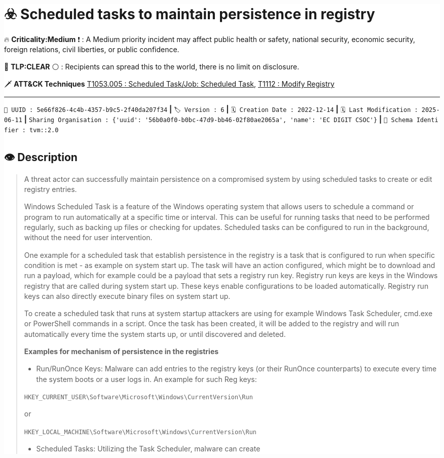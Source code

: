 

# ☣️ Scheduled tasks to maintain persistence in registry

🔥 **Criticality:Medium** ❗ : A Medium priority incident may affect public health or safety, national security, economic security, foreign relations, civil liberties, or public confidence. 

🚦 **TLP:CLEAR** ⚪ : Recipients can spread this to the world, there is no limit on disclosure.


🗡️ **ATT&CK Techniques** [T1053.005 : Scheduled Task/Job: Scheduled Task](https://attack.mitre.org/techniques/T1053/005 'Adversaries may abuse the Windows Task Scheduler to perform task scheduling for initial or recurring execution of malicious code There are multiple wa'), [T1112 : Modify Registry](https://attack.mitre.org/techniques/T1112 'Adversaries may interact with the Windows Registry as part of a variety of other techniques to aid in defense evasion, persistence, and executionAcces')



---

`🔑 UUID : 5e66f826-4c4b-4357-b9c5-2f40da207f34` **|** `🏷️ Version : 6` **|** `🗓️ Creation Date : 2022-12-14` **|** `🗓️ Last Modification : 2025-06-11` **|** `Sharing Organisation : {'uuid': '56b0a0f0-b0bc-47d9-bb46-02f80ae2065a', 'name': 'EC DIGIT CSOC'}` **|** `🧱 Schema Identifier : tvm::2.0`


## 👁️ Description

> A threat actor can successfully maintain persistence on a compromised system 
> by using scheduled tasks to create or edit registry entries.
> 
> Windows Scheduled Task is a feature of the Windows operating system that 
> allows users to schedule a command or program to run automatically at a 
> specific time or interval. This can be useful for running tasks that need to
> be performed regularly, such as backing up files or checking for updates. 
> Scheduled tasks can be configured to run in the background, without the need
> for user intervention.
> 
> One example for a scheduled task that establish persistence in the registry 
> is a task that is configured to run when specific condition is met - as 
> example on system start up. The task will have an action configured, which 
> might be to download and run a payload, which for example could be a payload
> that sets a registry run key. Registry run keys are keys in the Windows 
> registry that are called during system start up. These keys enable 
> configurations to be loaded automatically. Registry run keys can also 
> directly execute binary files on system start up. 
> 
> To create a scheduled task that runs at system startup attackers are using 
> for example Windows Task Scheduler, cmd.exe or PowerShell commands in a 
> script. Once the task has been created, it will be added to the registry and 
> will run automatically every time the system starts up, or until discovered 
> and deleted.
> 
> **Examples for mechanism of persistence in the registries**
> 
>  - Run/RunOnce Keys: Malware can add entries to the registry keys
>  (or their RunOnce counterparts) to execute every time the system
>  boots or a user logs in. An example for such Reg keys:
>  
>  ` HKEY_CURRENT_USER\Software\Microsoft\Windows\CurrentVersion\Run `
>  
>  or 
>  
>  ` HKEY_LOCAL_MACHINE\Software\Microsoft\Windows\CurrentVersion\Run `
>  
>  
>  - Scheduled Tasks: Utilizing the Task Scheduler, malware can create